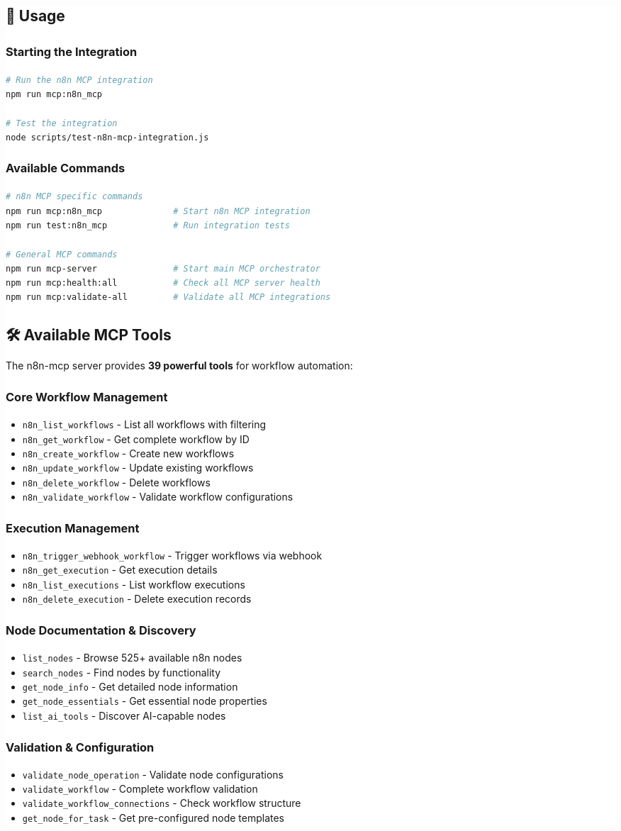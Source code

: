 ## 🚀 Usage

### Starting the Integration

```bash
# Run the n8n MCP integration
npm run mcp:n8n_mcp

# Test the integration
node scripts/test-n8n-mcp-integration.js
```

### Available Commands

```bash
# n8n MCP specific commands
npm run mcp:n8n_mcp              # Start n8n MCP integration
npm run test:n8n_mcp             # Run integration tests

# General MCP commands
npm run mcp-server               # Start main MCP orchestrator
npm run mcp:health:all           # Check all MCP server health
npm run mcp:validate-all         # Validate all MCP integrations
```

## 🛠️ Available MCP Tools

The n8n-mcp server provides **39 powerful tools** for workflow automation:

### Core Workflow Management
- `n8n_list_workflows` - List all workflows with filtering
- `n8n_get_workflow` - Get complete workflow by ID
- `n8n_create_workflow` - Create new workflows
- `n8n_update_workflow` - Update existing workflows
- `n8n_delete_workflow` - Delete workflows
- `n8n_validate_workflow` - Validate workflow configurations

### Execution Management  
- `n8n_trigger_webhook_workflow` - Trigger workflows via webhook
- `n8n_get_execution` - Get execution details
- `n8n_list_executions` - List workflow executions
- `n8n_delete_execution` - Delete execution records

### Node Documentation & Discovery
- `list_nodes` - Browse 525+ available n8n nodes
- `search_nodes` - Find nodes by functionality
- `get_node_info` - Get detailed node information
- `get_node_essentials` - Get essential node properties
- `list_ai_tools` - Discover AI-capable nodes

### Validation & Configuration
- `validate_node_operation` - Validate node configurations
- `validate_workflow` - Complete workflow validation
- `validate_workflow_connections` - Check workflow structure
- `get_node_for_task` - Get pre-configured node templates
